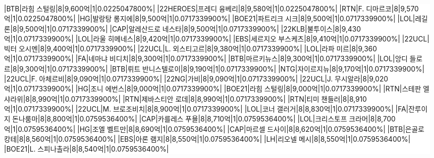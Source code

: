 |BTB|라힘 스털링|8|9,600억|1|0.0225047800%|
|22HEROES|프레디 융베리|8|9,580억|1|0.0225047800%|
|RTN|F. 디마르코|8|9,570억|1|0.0225047800%|
|HG|발랑탕 롱지에|8|9,500억|1|0.0717339900%|
|BOE21|파트리크 시크|8|9,500억|1|0.0717339900%|
|LOL|레길론|8|9,500억|1|0.0717339900%|
|CAP|알레산드로 네스타|8|9,500억|1|0.0717339900%|
|22KLB|불투이스|8|9,430억|1|0.0717339900%|
|LOL|라울 히메네스|8|9,420억|1|0.0717339900%|
|EBS|세르지오 부스케츠|8|9,410억|1|0.0717339900%|
|22UCL|빅터 오시멘|8|9,400억|1|0.0717339900%|
|22UCL|L. 외스티고르|8|9,380억|1|0.0717339900%|
|LOL|라파 미르|8|9,360억|1|0.0717339900%|
|FA|네마냐 비디치|8|9,300억|1|0.0717339900%|
|BTB|마르키뉴스|8|9,300억|1|0.0717339900%|
|LOL|앙디 들로르|8|9,300억|1|0.0717339900%|
|BTB|뤼트 반니스텔로이|8|9,190억|1|0.0717339900%|
|NTG|자이르지뉴|8|9,170억|1|0.0717339900%|
|22UCL|F. 아체르비|8|9,090억|1|0.0717339900%|
|22NG|가비|8|9,090억|1|0.0717339900%|
|22UCL|J. 무시알라|8|9,020억|1|0.0717339900%|
|HG|조니 에번스|8|9,000억|1|0.0717339900%|
|BOE21|라힘 스털링|8|9,000억|1|0.0717339900%|
|RTN|스테판 엘샤라위|8|8,990억|1|0.0717339900%|
|RTN|제바스티안 로데|8|8,990억|1|0.0717339900%|
|RTN|티미 챈들러|8|8,910억|1|0.0717339900%|
|22UCL|M. 브로조비치|8|8,900억|1|0.0717339900%|
|LOL|코너 갤러거|8|8,830억|1|0.0717339900%|
|FA|잔루이지 돈나룸마|8|8,800억|1|0.0759536400%|
|CAP|카를레스 푸욜|8|8,710억|1|0.0759536400%|
|LOL|크리스토프 크라머|8|8,700억|1|0.0759536400%|
|HG|조엘 벨트만|8|8,690억|1|0.0759536400%|
|CAP|마르셀 드사이|8|8,620억|1|0.0759536400%|
|BTB|은골로 캉테|8|8,560억|1|0.0759536400%|
|EBS|아론 램지|8|8,550억|1|0.0759536400%|
|LH|리오넬 메시|8|8,550억|1|0.0759536400%|
|BOE21|L. 스피나촐라|8|8,540억|1|0.0759536400%|